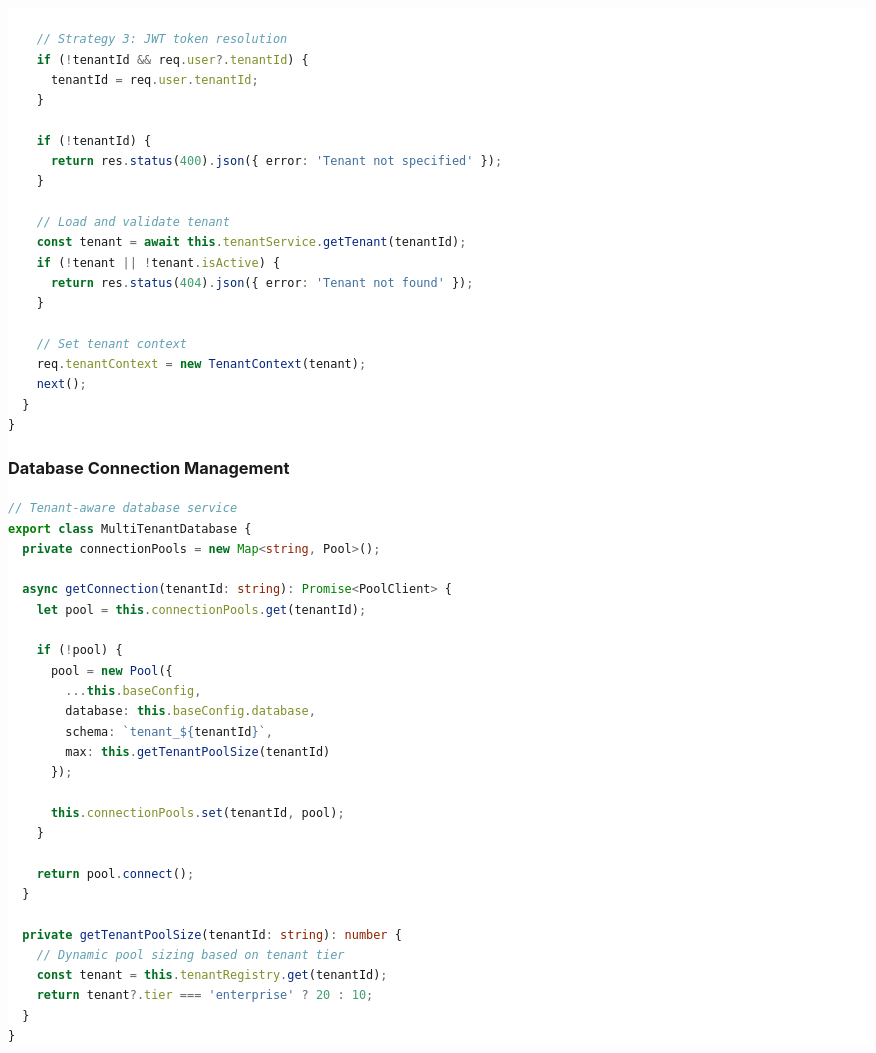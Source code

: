 ```typescript
    
    // Strategy 3: JWT token resolution
    if (!tenantId && req.user?.tenantId) {
      tenantId = req.user.tenantId;
    }
    
    if (!tenantId) {
      return res.status(400).json({ error: 'Tenant not specified' });
    }
    
    // Load and validate tenant
    const tenant = await this.tenantService.getTenant(tenantId);
    if (!tenant || !tenant.isActive) {
      return res.status(404).json({ error: 'Tenant not found' });
    }
    
    // Set tenant context
    req.tenantContext = new TenantContext(tenant);
    next();
  }
}
```

### Database Connection Management
```typescript
// Tenant-aware database service
export class MultiTenantDatabase {
  private connectionPools = new Map<string, Pool>();
  
  async getConnection(tenantId: string): Promise<PoolClient> {
    let pool = this.connectionPools.get(tenantId);
    
    if (!pool) {
      pool = new Pool({
        ...this.baseConfig,
        database: this.baseConfig.database,
        schema: `tenant_${tenantId}`,
        max: this.getTenantPoolSize(tenantId)
      });
      
      this.connectionPools.set(tenantId, pool);
    }
    
    return pool.connect();
  }
  
  private getTenantPoolSize(tenantId: string): number {
    // Dynamic pool sizing based on tenant tier
    const tenant = this.tenantRegistry.get(tenantId);
    return tenant?.tier === 'enterprise' ? 20 : 10;
  }
}
```
